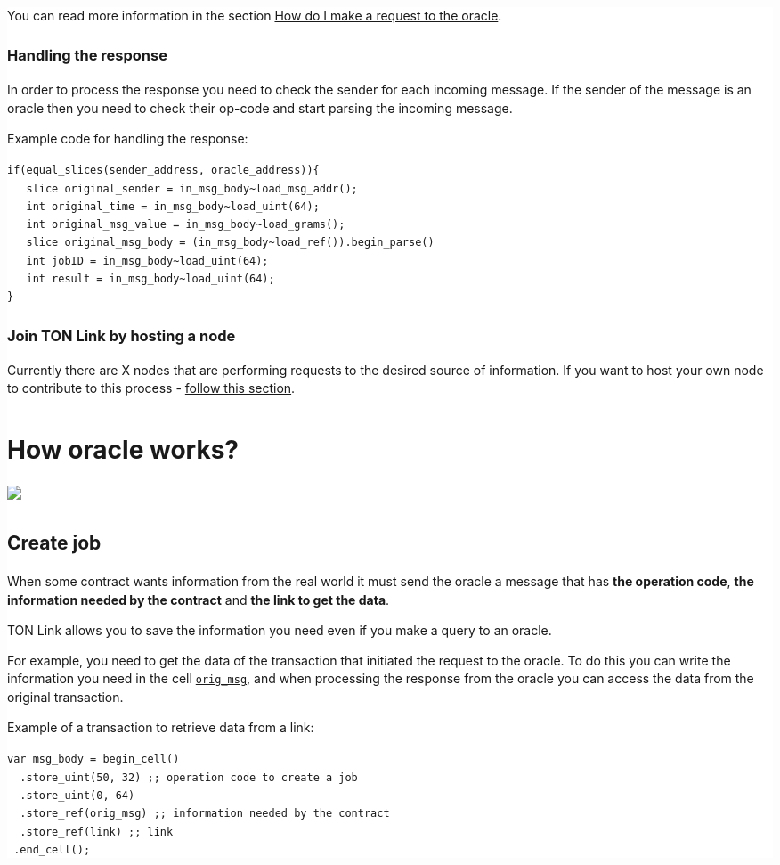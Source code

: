 You can read more information in the section [How do I make a request to the oracle](#rto).

<a name="hand"></a>
### Handling the response

In order to process the response you need to check the sender for each incoming message. If the sender of the message is an oracle then you need to check their op-code and start parsing the incoming message.

Example code for handling the response:
```
if(equal_slices(sender_address, oracle_address)){
   slice original_sender = in_msg_body~load_msg_addr();
   int original_time = in_msg_body~load_uint(64);
   int original_msg_value = in_msg_body~load_grams();
   slice original_msg_body = (in_msg_body~load_ref()).begin_parse()
   int jobID = in_msg_body~load_uint(64);
   int result = in_msg_body~load_uint(64);
}
```

### Join TON Link by hosting a node

Currently there are X nodes that are performing requests to the desired source of information. If you want to host your own node to contribute to this process - [follow this section](#join).


<a name="hiw"></a>
# How oracle works?
![](https://user-images.githubusercontent.com/86096361/234314944-6232339d-f993-45f4-b674-1d8b41841017.png)
<a name="hiw-cj"></a>
## Create job
When some contract wants information from the real world it must send the oracle a message that has **the operation code**, **the information needed by the contract** and **the link to get the data**.

TON Link allows you to save the information you need even if you make a query to an oracle.

For example, you need to get the data of the transaction that initiated the request to the oracle. To do this you can write the information you need in the cell [```orig_msg```](https://github.com/ton-link/docs/tree/new-doc/README.md#102), and when processing the response from the oracle you can access the data from the original transaction.


Example of a transaction to retrieve data from a link:
```
var msg_body = begin_cell()
  .store_uint(50, 32) ;; operation code to create a job
  .store_uint(0, 64)
  .store_ref(orig_msg) ;; information needed by the contract
  .store_ref(link) ;; link
 .end_cell();
```
